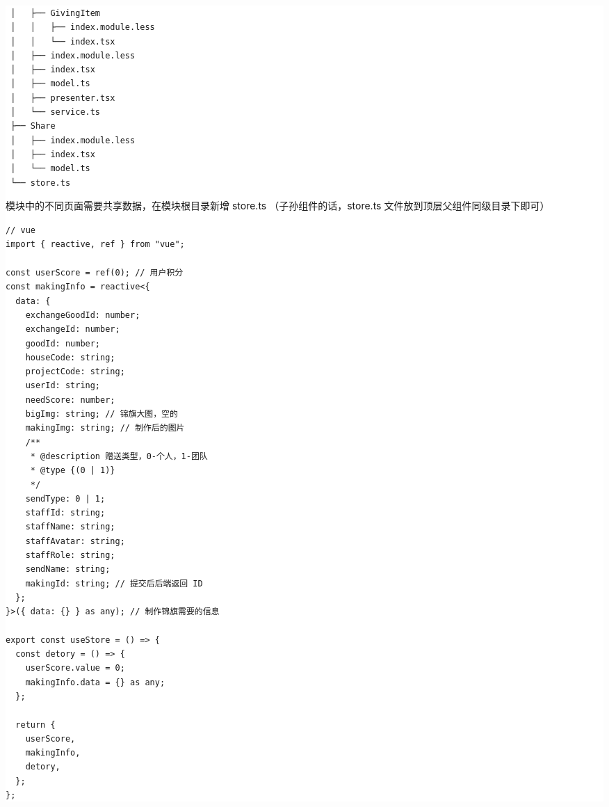      │   ├── GivingItem
     │   │   ├── index.module.less
     │   │   └── index.tsx
     │   ├── index.module.less
     │   ├── index.tsx
     │   ├── model.ts
     │   ├── presenter.tsx
     │   └── service.ts
     ├── Share
     │   ├── index.module.less
     │   ├── index.tsx
     │   └── model.ts
     └── store.ts
     
    

模块中的不同页面需要共享数据，在模块根目录新增 store.ts （子孙组件的话，store.ts 文件放到顶层父组件同级目录下即可）

    // vue
    import { reactive, ref } from "vue";
    
    const userScore = ref(0); // 用户积分
    const makingInfo = reactive<{
      data: {
        exchangeGoodId: number;
        exchangeId: number;
        goodId: number;
        houseCode: string;
        projectCode: string;
        userId: string;
        needScore: number;
        bigImg: string; // 锦旗大图，空的
        makingImg: string; // 制作后的图片
        /**
         * @description 赠送类型，0-个人，1-团队
         * @type {(0 | 1)}
         */
        sendType: 0 | 1;
        staffId: string;
        staffName: string;
        staffAvatar: string;
        staffRole: string;
        sendName: string;
        makingId: string; // 提交后后端返回 ID
      };
    }>({ data: {} } as any); // 制作锦旗需要的信息
    
    export const useStore = () => {
      const detory = () => {
        userScore.value = 0;
        makingInfo.data = {} as any;
      };
    
      return {
        userScore,
        makingInfo,
        detory,
      };
    };
    